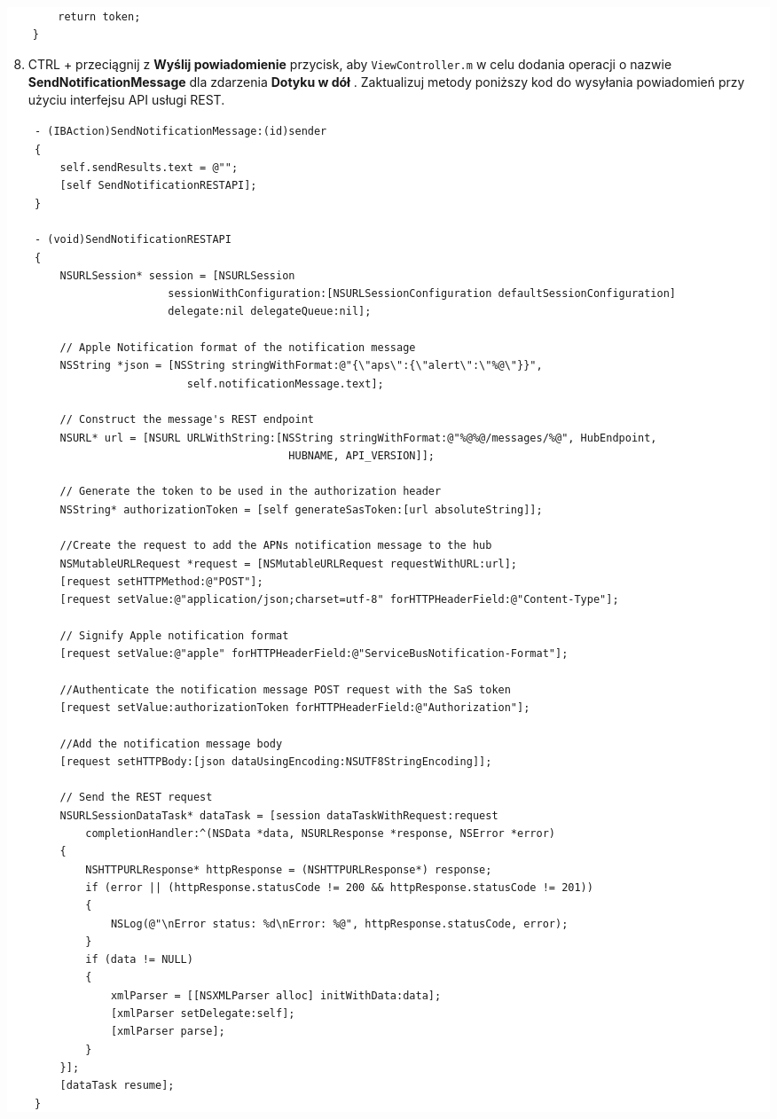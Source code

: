             return token;
        }


8. CTRL + przeciągnij z **Wyślij powiadomienie** przycisk, aby `ViewController.m` w celu dodania operacji o nazwie **SendNotificationMessage** dla zdarzenia **Dotyku w dół** . Zaktualizuj metody poniższy kod do wysyłania powiadomień przy użyciu interfejsu API usługi REST.

        - (IBAction)SendNotificationMessage:(id)sender
        {
            self.sendResults.text = @"";
            [self SendNotificationRESTAPI];
        }

        - (void)SendNotificationRESTAPI
        {
            NSURLSession* session = [NSURLSession
                             sessionWithConfiguration:[NSURLSessionConfiguration defaultSessionConfiguration]
                             delegate:nil delegateQueue:nil];

            // Apple Notification format of the notification message
            NSString *json = [NSString stringWithFormat:@"{\"aps\":{\"alert\":\"%@\"}}",
                                self.notificationMessage.text];

            // Construct the message's REST endpoint
            NSURL* url = [NSURL URLWithString:[NSString stringWithFormat:@"%@%@/messages/%@", HubEndpoint,
                                                HUBNAME, API_VERSION]];

            // Generate the token to be used in the authorization header
            NSString* authorizationToken = [self generateSasToken:[url absoluteString]];

            //Create the request to add the APNs notification message to the hub
            NSMutableURLRequest *request = [NSMutableURLRequest requestWithURL:url];
            [request setHTTPMethod:@"POST"];
            [request setValue:@"application/json;charset=utf-8" forHTTPHeaderField:@"Content-Type"];

            // Signify Apple notification format
            [request setValue:@"apple" forHTTPHeaderField:@"ServiceBusNotification-Format"];

            //Authenticate the notification message POST request with the SaS token
            [request setValue:authorizationToken forHTTPHeaderField:@"Authorization"];

            //Add the notification message body
            [request setHTTPBody:[json dataUsingEncoding:NSUTF8StringEncoding]];

            // Send the REST request
            NSURLSessionDataTask* dataTask = [session dataTaskWithRequest:request
                completionHandler:^(NSData *data, NSURLResponse *response, NSError *error)
            {
                NSHTTPURLResponse* httpResponse = (NSHTTPURLResponse*) response;
                if (error || (httpResponse.statusCode != 200 && httpResponse.statusCode != 201))
                {
                    NSLog(@"\nError status: %d\nError: %@", httpResponse.statusCode, error);
                }
                if (data != NULL)
                {
                    xmlParser = [[NSXMLParser alloc] initWithData:data];
                    [xmlParser setDelegate:self];
                    [xmlParser parse];
                }
            }];
            [dataTask resume];
        }


[6]: ./media/notification-hubs-ios-get-started/notification-hubs-configure-ios.png
[8]: ./media/notification-hubs-ios-get-started/notification-hubs-create-ios-app.png
[9]: ./media/notification-hubs-ios-get-started/notification-hubs-create-ios-app2.png
[10]: ./media/notification-hubs-ios-get-started/notification-hubs-create-ios-app3.png
[11]: ./media/notification-hubs-ios-get-started/notification-hubs-xcode-product-name.png
[30]: ./media/notification-hubs-ios-get-started/notification-hubs-test-send.png
[31]: ./media/notification-hubs-ios-get-started/notification-hubs-ios-ui.png
[32]: ./media/notification-hubs-ios-get-started/notification-hubs-storyboard-view.png
[33]: ./media/notification-hubs-ios-get-started/notification-hubs-test1.png
[34]: ./media/notification-hubs-ios-get-started/notification-hubs-test2.png
[35]: ./media/notification-hubs-ios-get-started/notification-hubs-test3.png
[IOS usług Mobile zestawu SDK w wersji 1.2.4]: http://aka.ms/kymw2g
[Mobile Services iOS SDK]: http://go.microsoft.com/fwLink/?LinkID=266533
[Submit an app page]: http://go.microsoft.com/fwlink/p/?LinkID=266582
[My Applications]: http://go.microsoft.com/fwlink/p/?LinkId=262039
[Live SDK for Windows]: http://go.microsoft.com/fwlink/p/?LinkId=262253
[Get started with Mobile Services]: /develop/mobile/tutorials/get-started-ios
[Azure Classic Portal]: https://manage.windowsazure.com/
[Powiadomienie o koncentratory wskazówki]: http://msdn.microsoft.com/library/jj927170.aspx
[Xcode]: https://go.microsoft.com/fwLink/p/?LinkID=266532
[iOS Provisioning Portal]: http://go.microsoft.com/fwlink/p/?LinkId=272456
[Get started with push notifications in Mobile Services]: ../mobile-services-javascript-backend-ios-get-started-push.md
[Azure powiadomienie koncentratory Powiadom użytkowników dla systemu iOS z wewnętrznej bazy danych programu .NET]: notification-hubs-aspnet-backend-ios-apple-apns-notification.md
[Wysyłanie najnowszych wiadomości za pomocą koncentratorów powiadomień]: notification-hubs-ios-xplat-segmented-apns-push-notification.md
[Lokalne i przewodnik programowania powiadomienia Push]: http://developer.apple.com/library/mac/#documentation/NetworkingInternet/Conceptual/RemoteNotificationsPG/Chapters/ApplePushService.html#//apple_ref/doc/uid/TP40008194-CH100-SW1
[Azure Portal]: https://portal.azure.com